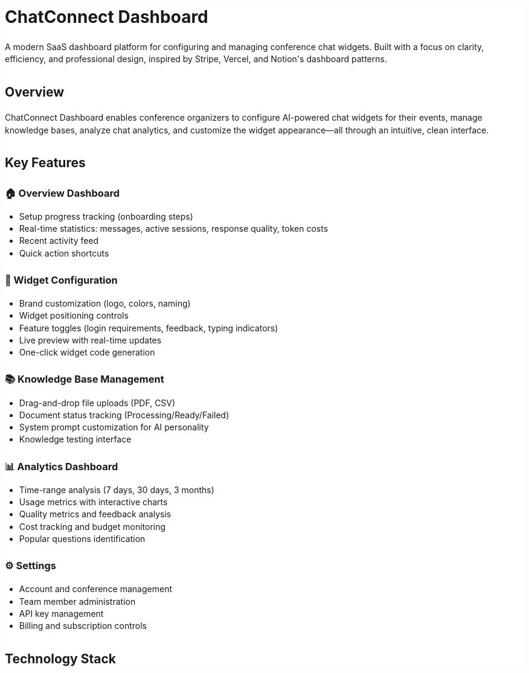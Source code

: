 # ChatConnect Dashboard

A modern SaaS dashboard platform for configuring and managing conference chat widgets. Built with a focus on clarity, efficiency, and professional design, inspired by Stripe, Vercel, and Notion's dashboard patterns.

## Overview

ChatConnect Dashboard enables conference organizers to configure AI-powered chat widgets for their events, manage knowledge bases, analyze chat analytics, and customize the widget appearance—all through an intuitive, clean interface.

## Key Features

### 🏠 Overview Dashboard
- Setup progress tracking (onboarding steps)
- Real-time statistics: messages, active sessions, response quality, token costs
- Recent activity feed
- Quick action shortcuts

### 🎨 Widget Configuration
- Brand customization (logo, colors, naming)
- Widget positioning controls
- Feature toggles (login requirements, feedback, typing indicators)
- Live preview with real-time updates
- One-click widget code generation

### 📚 Knowledge Base Management
- Drag-and-drop file uploads (PDF, CSV)
- Document status tracking (Processing/Ready/Failed)
- System prompt customization for AI personality
- Knowledge testing interface

### 📊 Analytics Dashboard
- Time-range analysis (7 days, 30 days, 3 months)
- Usage metrics with interactive charts
- Quality metrics and feedback analysis
- Cost tracking and budget monitoring
- Popular questions identification

### ⚙️ Settings
- Account and conference management
- Team member administration
- API key management
- Billing and subscription controls

## Technology Stack
